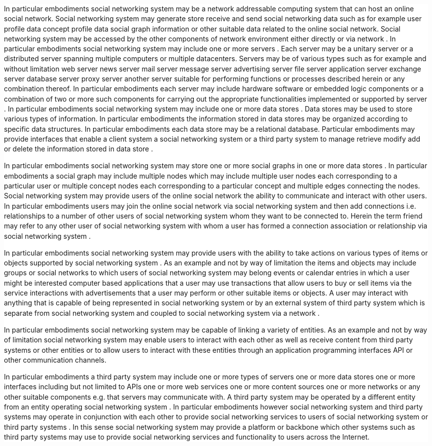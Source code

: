 In particular embodiments social networking system may be a network addressable computing system that can host an online social network. Social networking system may generate store receive and send social networking data such as for example user profile data concept profile data social graph information or other suitable data related to the online social network. Social networking system may be accessed by the other components of network environment either directly or via network . In particular embodiments social networking system may include one or more servers . Each server may be a unitary server or a distributed server spanning multiple computers or multiple datacenters. Servers may be of various types such as for example and without limitation web server news server mail server message server advertising server file server application server exchange server database server proxy server another server suitable for performing functions or processes described herein or any combination thereof. In particular embodiments each server may include hardware software or embedded logic components or a combination of two or more such components for carrying out the appropriate functionalities implemented or supported by server . In particular embodiments social networking system may include one or more data stores . Data stores may be used to store various types of information. In particular embodiments the information stored in data stores may be organized according to specific data structures. In particular embodiments each data store may be a relational database. Particular embodiments may provide interfaces that enable a client system a social networking system or a third party system to manage retrieve modify add or delete the information stored in data store .

In particular embodiments social networking system may store one or more social graphs in one or more data stores . In particular embodiments a social graph may include multiple nodes which may include multiple user nodes each corresponding to a particular user or multiple concept nodes each corresponding to a particular concept and multiple edges connecting the nodes. Social networking system may provide users of the online social network the ability to communicate and interact with other users. In particular embodiments users may join the online social network via social networking system and then add connections i.e. relationships to a number of other users of social networking system whom they want to be connected to. Herein the term friend may refer to any other user of social networking system with whom a user has formed a connection association or relationship via social networking system .

In particular embodiments social networking system may provide users with the ability to take actions on various types of items or objects supported by social networking system . As an example and not by way of limitation the items and objects may include groups or social networks to which users of social networking system may belong events or calendar entries in which a user might be interested computer based applications that a user may use transactions that allow users to buy or sell items via the service interactions with advertisements that a user may perform or other suitable items or objects. A user may interact with anything that is capable of being represented in social networking system or by an external system of third party system which is separate from social networking system and coupled to social networking system via a network .

In particular embodiments social networking system may be capable of linking a variety of entities. As an example and not by way of limitation social networking system may enable users to interact with each other as well as receive content from third party systems or other entities or to allow users to interact with these entities through an application programming interfaces API or other communication channels.

In particular embodiments a third party system may include one or more types of servers one or more data stores one or more interfaces including but not limited to APIs one or more web services one or more content sources one or more networks or any other suitable components e.g. that servers may communicate with. A third party system may be operated by a different entity from an entity operating social networking system . In particular embodiments however social networking system and third party systems may operate in conjunction with each other to provide social networking services to users of social networking system or third party systems . In this sense social networking system may provide a platform or backbone which other systems such as third party systems may use to provide social networking services and functionality to users across the Internet.
